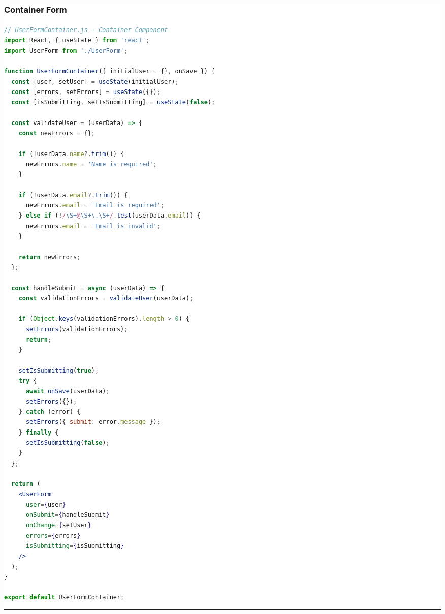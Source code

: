### Container Form
```jsx
// UserFormContainer.js - Container Component
import React, { useState } from 'react';
import UserForm from './UserForm';

function UserFormContainer({ initialUser = {}, onSave }) {
  const [user, setUser] = useState(initialUser);
  const [errors, setErrors] = useState({});
  const [isSubmitting, setIsSubmitting] = useState(false);
  
  const validateUser = (userData) => {
    const newErrors = {};
    
    if (!userData.name?.trim()) {
      newErrors.name = 'Name is required';
    }
    
    if (!userData.email?.trim()) {
      newErrors.email = 'Email is required';
    } else if (!/\S+@\S+\.\S+/.test(userData.email)) {
      newErrors.email = 'Email is invalid';
    }
    
    return newErrors;
  };
  
  const handleSubmit = async (userData) => {
    const validationErrors = validateUser(userData);
    
    if (Object.keys(validationErrors).length > 0) {
      setErrors(validationErrors);
      return;
    }
    
    setIsSubmitting(true);
    try {
      await onSave(userData);
      setErrors({});
    } catch (error) {
      setErrors({ submit: error.message });
    } finally {
      setIsSubmitting(false);
    }
  };
  
  return (
    <UserForm
      user={user}
      onSubmit={handleSubmit}
      onChange={setUser}
      errors={errors}
      isSubmitting={isSubmitting}
    />
  );
}

export default UserFormContainer;
```

---
